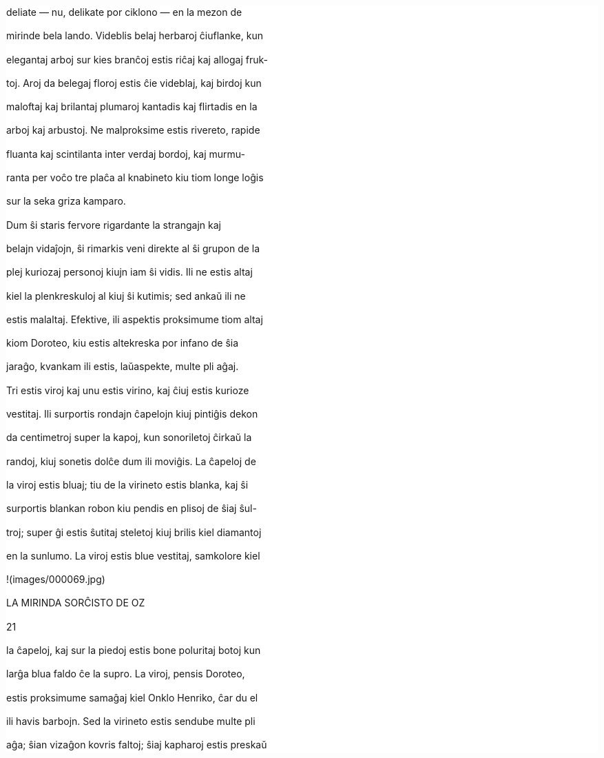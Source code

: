deliate — nu, delikate por ciklono — en la mezon de

mirinde bela lando. Videblis belaj herbaroj ĉiuflanke, kun

elegantaj arboj sur kies branĉoj estis riĉaj kaj allogaj fruk-

toj. Aroj da belegaj floroj estis ĉie videblaj, kaj birdoj kun

maloftaj kaj brilantaj plumaroj kantadis kaj flirtadis en la

arboj kaj arbustoj. Ne malproksime estis rivereto, rapide

fluanta kaj scintilanta inter verdaj bordoj, kaj murmu-

ranta per voĉo tre plaĉa al knabineto kiu tiom longe loĝis

sur la seka griza kamparo. 

Dum ŝi staris fervore rigardante la strangajn kaj

belajn vidaĵojn, ŝi rimarkis veni direkte al ŝi grupon de la

plej kuriozaj personoj kiujn iam ŝi vidis. Ili ne estis altaj

kiel la plenkreskuloj al kiuj ŝi kutimis; sed ankaŭ ili ne

estis malaltaj. Efektive, ili aspektis proksimume tiom altaj

kiom Doroteo, kiu estis altekreska por infano de ŝia

jaraĝo, kvankam ili estis, laŭaspekte, multe pli aĝaj. 

Tri estis viroj kaj unu estis virino, kaj ĉiuj estis kurioze

vestitaj. Ili surportis rondajn ĉapelojn kiuj pintiĝis dekon

da centimetroj super la kapoj, kun sonoriletoj ĉirkaŭ la

randoj, kiuj sonetis dolĉe dum ili moviĝis. La ĉapeloj de

la viroj estis bluaj; tiu de la virineto estis blanka, kaj ŝi

surportis blankan robon kiu pendis en plisoj de ŝiaj ŝul-

troj; super ĝi estis ŝutitaj steletoj kiuj brilis kiel diamantoj

en la sunlumo. La viroj estis blue vestitaj, samkolore kiel

!(images/000069.jpg)



LA MIRINDA SORĈISTO DE OZ

21

la ĉapeloj, kaj sur la piedoj estis bone poluritaj botoj kun

larĝa blua faldo ĉe la supro. La viroj, pensis Doroteo, 

estis proksimume samaĝaj kiel Onklo Henriko, ĉar du el

ili havis barbojn. Sed la virineto estis sendube multe pli

aĝa; ŝian vizaĝon kovris faltoj; ŝiaj kapharoj estis preskaŭ
